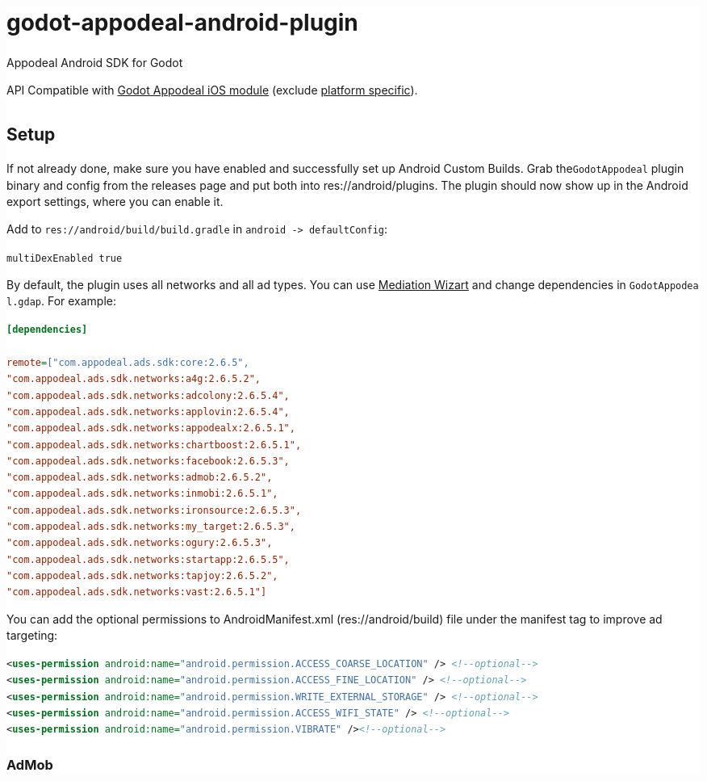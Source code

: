 # godot-appodeal-android-plugin
Appodeal Android SDK for Godot

API Compatible with [Godot Appodeal iOS module](https://github.com/PoqXert/godot-appodeal-ios-module) (exclude [platform specific](#android-only)).

## Setup

If not already done, make sure you have enabled and successfully set up Android Custom Builds. Grab the``GodotAppodeal`` plugin binary and config from the releases page and put both into res://android/plugins. The plugin should now show up in the Android export settings, where you can enable it.

Add to ``res://android/build/build.gradle`` in ``android -> defaultConfig``:
```
multiDexEnabled true
```
By default, the plugin uses all networks and all ad types. You can use [Mediation Wizart](https://wiki.appodeal.com/en/android/2-6-5-android-sdk-integration-guide/mediation-wizard) and change dependencies in ``GodotAppodeal.gdap``.
For example:
```ini
[dependencies]

remote=["com.appodeal.ads.sdk:core:2.6.5",
"com.appodeal.ads.sdk.networks:a4g:2.6.5.2",
"com.appodeal.ads.sdk.networks:adcolony:2.6.5.4",
"com.appodeal.ads.sdk.networks:applovin:2.6.5.4",
"com.appodeal.ads.sdk.networks:appodealx:2.6.5.1",
"com.appodeal.ads.sdk.networks:chartboost:2.6.5.1",
"com.appodeal.ads.sdk.networks:facebook:2.6.5.3",
"com.appodeal.ads.sdk.networks:admob:2.6.5.2",
"com.appodeal.ads.sdk.networks:inmobi:2.6.5.1",
"com.appodeal.ads.sdk.networks:ironsource:2.6.5.3",
"com.appodeal.ads.sdk.networks:my_target:2.6.5.3",
"com.appodeal.ads.sdk.networks:ogury:2.6.5.3",
"com.appodeal.ads.sdk.networks:startapp:2.6.5.5",
"com.appodeal.ads.sdk.networks:tapjoy:2.6.5.2",
"com.appodeal.ads.sdk.networks:vast:2.6.5.1"]
```

You can add the optional permissions to AndroidManifest.xml (res://android/build) file under the manifest tag to improve ad targeting:
```xml
<uses-permission android:name="android.permission.ACCESS_COARSE_LOCATION" /> <!--optional-->
<uses-permission android:name="android.permission.ACCESS_FINE_LOCATION" /> <!--optional-->
<uses-permission android:name="android.permission.WRITE_EXTERNAL_STORAGE" /> <!--optional-->
<uses-permission android:name="android.permission.ACCESS_WIFI_STATE" /> <!--optional-->
<uses-permission android:name="android.permission.VIBRATE" /><!--optional-->
```

### AdMob
